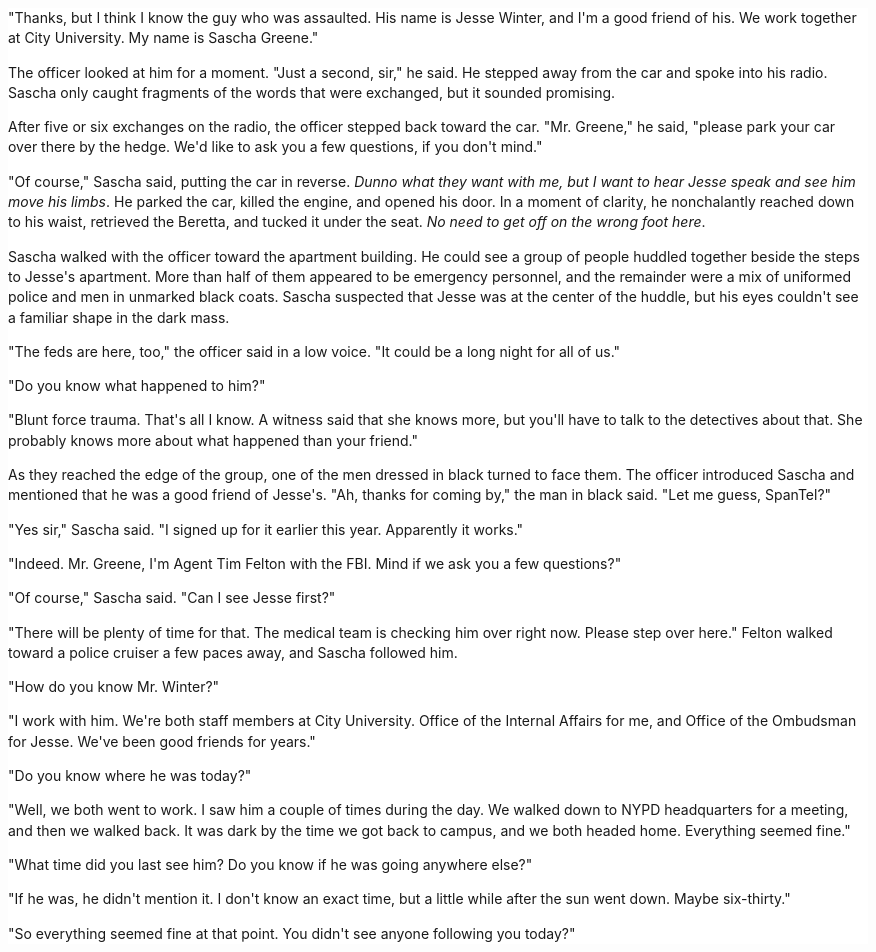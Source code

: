 "Thanks, but I think I know the guy who was assaulted. His name is Jesse Winter, and I'm a good friend of his. We work together at City University. My name is Sascha Greene."

The officer looked at him for a moment. "Just a second, sir," he said. He stepped away from the car and spoke into his radio. Sascha only caught fragments of the words that were exchanged, but it sounded promising.

After five or six exchanges on the radio, the officer stepped back toward the car. "Mr. Greene," he said, "please park your car over there by the hedge. We'd like to ask you a few questions, if you don't mind."

"Of course," Sascha said, putting the car in reverse. _Dunno what they want with me, but I want to hear Jesse speak and see him move his limbs_. He parked the car, killed the engine, and opened his door. In a moment of clarity, he nonchalantly reached down to his waist, retrieved the Beretta, and tucked it under the seat. _No need to get off on the wrong foot here_.

Sascha walked with the officer toward the apartment building. He could see a group of people huddled together beside the steps to Jesse's apartment. More than half of them appeared to be emergency personnel, and the remainder were a mix of uniformed police and men in unmarked black coats. Sascha suspected that Jesse was at the center of the huddle, but his eyes couldn't see a familiar shape in the dark mass.

"The feds are here, too," the officer said in a low voice. "It could be a long night for all of us."

"Do you know what happened to him?"

"Blunt force trauma. That's all I know. A witness said that she knows more, but you'll have to talk to the detectives about that. She probably knows more about what happened than your friend."

As they reached the edge of the group, one of the men dressed in black turned to face them. The officer introduced Sascha and mentioned that he was a good friend of Jesse's. "Ah, thanks for coming by," the man in black said. "Let me guess, SpanTel?"

"Yes sir," Sascha said. "I signed up for it earlier this year. Apparently it works."

"Indeed. Mr. Greene, I'm Agent Tim Felton with the FBI. Mind if we ask you a few questions?"

"Of course," Sascha said. "Can I see Jesse first?"

"There will be plenty of time for that. The medical team is checking him over right now. Please step over here."  Felton walked toward a police cruiser a few paces away, and Sascha followed him.

"How do you know Mr. Winter?"

"I work with him. We're both staff members at City University. Office of the Internal Affairs for me, and Office of the Ombudsman for Jesse. We've been good friends for years."

"Do you know where he was today?"

"Well, we both went to work. I saw him a couple of times during the day. We walked down to NYPD headquarters for a meeting, and then we walked back. It was dark by the time we got back to campus, and we both headed home. Everything seemed fine."

"What time did you last see him?  Do you know if he was going anywhere else?"

"If he was, he didn't mention it. I don't know an exact time, but a little while after the sun went down. Maybe six-thirty."

"So everything seemed fine at that point. You didn't see anyone following you today?"
